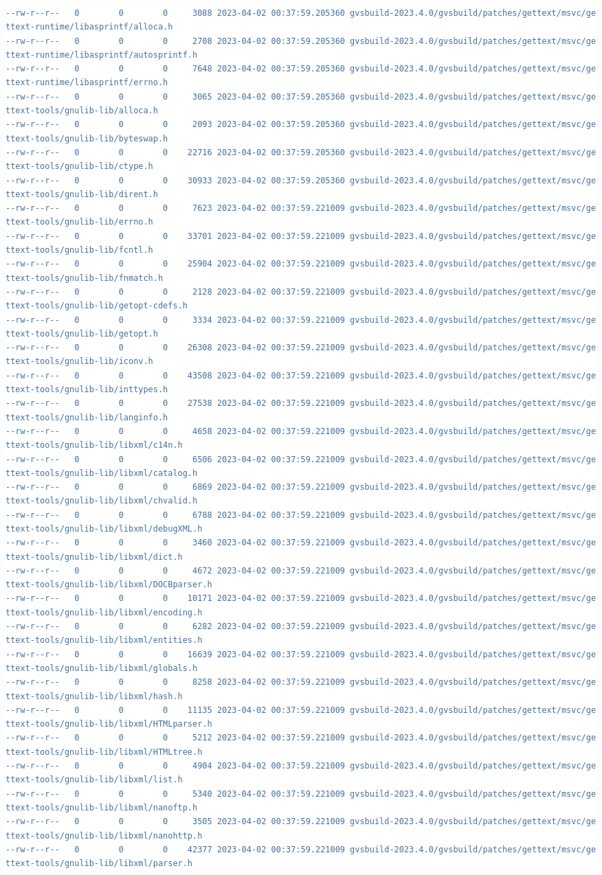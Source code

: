 ```diff
--rw-r--r--   0        0        0     3088 2023-04-02 00:37:59.205360 gvsbuild-2023.4.0/gvsbuild/patches/gettext/msvc/gettext-runtime/libasprintf/alloca.h
--rw-r--r--   0        0        0     2708 2023-04-02 00:37:59.205360 gvsbuild-2023.4.0/gvsbuild/patches/gettext/msvc/gettext-runtime/libasprintf/autosprintf.h
--rw-r--r--   0        0        0     7648 2023-04-02 00:37:59.205360 gvsbuild-2023.4.0/gvsbuild/patches/gettext/msvc/gettext-runtime/libasprintf/errno.h
--rw-r--r--   0        0        0     3065 2023-04-02 00:37:59.205360 gvsbuild-2023.4.0/gvsbuild/patches/gettext/msvc/gettext-tools/gnulib-lib/alloca.h
--rw-r--r--   0        0        0     2093 2023-04-02 00:37:59.205360 gvsbuild-2023.4.0/gvsbuild/patches/gettext/msvc/gettext-tools/gnulib-lib/byteswap.h
--rw-r--r--   0        0        0    22716 2023-04-02 00:37:59.205360 gvsbuild-2023.4.0/gvsbuild/patches/gettext/msvc/gettext-tools/gnulib-lib/ctype.h
--rw-r--r--   0        0        0    30933 2023-04-02 00:37:59.205360 gvsbuild-2023.4.0/gvsbuild/patches/gettext/msvc/gettext-tools/gnulib-lib/dirent.h
--rw-r--r--   0        0        0     7623 2023-04-02 00:37:59.221009 gvsbuild-2023.4.0/gvsbuild/patches/gettext/msvc/gettext-tools/gnulib-lib/errno.h
--rw-r--r--   0        0        0    33701 2023-04-02 00:37:59.221009 gvsbuild-2023.4.0/gvsbuild/patches/gettext/msvc/gettext-tools/gnulib-lib/fcntl.h
--rw-r--r--   0        0        0    25904 2023-04-02 00:37:59.221009 gvsbuild-2023.4.0/gvsbuild/patches/gettext/msvc/gettext-tools/gnulib-lib/fnmatch.h
--rw-r--r--   0        0        0     2128 2023-04-02 00:37:59.221009 gvsbuild-2023.4.0/gvsbuild/patches/gettext/msvc/gettext-tools/gnulib-lib/getopt-cdefs.h
--rw-r--r--   0        0        0     3334 2023-04-02 00:37:59.221009 gvsbuild-2023.4.0/gvsbuild/patches/gettext/msvc/gettext-tools/gnulib-lib/getopt.h
--rw-r--r--   0        0        0    26308 2023-04-02 00:37:59.221009 gvsbuild-2023.4.0/gvsbuild/patches/gettext/msvc/gettext-tools/gnulib-lib/iconv.h
--rw-r--r--   0        0        0    43508 2023-04-02 00:37:59.221009 gvsbuild-2023.4.0/gvsbuild/patches/gettext/msvc/gettext-tools/gnulib-lib/inttypes.h
--rw-r--r--   0        0        0    27538 2023-04-02 00:37:59.221009 gvsbuild-2023.4.0/gvsbuild/patches/gettext/msvc/gettext-tools/gnulib-lib/langinfo.h
--rw-r--r--   0        0        0     4658 2023-04-02 00:37:59.221009 gvsbuild-2023.4.0/gvsbuild/patches/gettext/msvc/gettext-tools/gnulib-lib/libxml/c14n.h
--rw-r--r--   0        0        0     6506 2023-04-02 00:37:59.221009 gvsbuild-2023.4.0/gvsbuild/patches/gettext/msvc/gettext-tools/gnulib-lib/libxml/catalog.h
--rw-r--r--   0        0        0     6869 2023-04-02 00:37:59.221009 gvsbuild-2023.4.0/gvsbuild/patches/gettext/msvc/gettext-tools/gnulib-lib/libxml/chvalid.h
--rw-r--r--   0        0        0     6788 2023-04-02 00:37:59.221009 gvsbuild-2023.4.0/gvsbuild/patches/gettext/msvc/gettext-tools/gnulib-lib/libxml/debugXML.h
--rw-r--r--   0        0        0     3460 2023-04-02 00:37:59.221009 gvsbuild-2023.4.0/gvsbuild/patches/gettext/msvc/gettext-tools/gnulib-lib/libxml/dict.h
--rw-r--r--   0        0        0     4672 2023-04-02 00:37:59.221009 gvsbuild-2023.4.0/gvsbuild/patches/gettext/msvc/gettext-tools/gnulib-lib/libxml/DOCBparser.h
--rw-r--r--   0        0        0    10171 2023-04-02 00:37:59.221009 gvsbuild-2023.4.0/gvsbuild/patches/gettext/msvc/gettext-tools/gnulib-lib/libxml/encoding.h
--rw-r--r--   0        0        0     6282 2023-04-02 00:37:59.221009 gvsbuild-2023.4.0/gvsbuild/patches/gettext/msvc/gettext-tools/gnulib-lib/libxml/entities.h
--rw-r--r--   0        0        0    16639 2023-04-02 00:37:59.221009 gvsbuild-2023.4.0/gvsbuild/patches/gettext/msvc/gettext-tools/gnulib-lib/libxml/globals.h
--rw-r--r--   0        0        0     8258 2023-04-02 00:37:59.221009 gvsbuild-2023.4.0/gvsbuild/patches/gettext/msvc/gettext-tools/gnulib-lib/libxml/hash.h
--rw-r--r--   0        0        0    11135 2023-04-02 00:37:59.221009 gvsbuild-2023.4.0/gvsbuild/patches/gettext/msvc/gettext-tools/gnulib-lib/libxml/HTMLparser.h
--rw-r--r--   0        0        0     5212 2023-04-02 00:37:59.221009 gvsbuild-2023.4.0/gvsbuild/patches/gettext/msvc/gettext-tools/gnulib-lib/libxml/HTMLtree.h
--rw-r--r--   0        0        0     4904 2023-04-02 00:37:59.221009 gvsbuild-2023.4.0/gvsbuild/patches/gettext/msvc/gettext-tools/gnulib-lib/libxml/list.h
--rw-r--r--   0        0        0     5340 2023-04-02 00:37:59.221009 gvsbuild-2023.4.0/gvsbuild/patches/gettext/msvc/gettext-tools/gnulib-lib/libxml/nanoftp.h
--rw-r--r--   0        0        0     3505 2023-04-02 00:37:59.221009 gvsbuild-2023.4.0/gvsbuild/patches/gettext/msvc/gettext-tools/gnulib-lib/libxml/nanohttp.h
--rw-r--r--   0        0        0    42377 2023-04-02 00:37:59.221009 gvsbuild-2023.4.0/gvsbuild/patches/gettext/msvc/gettext-tools/gnulib-lib/libxml/parser.h
```